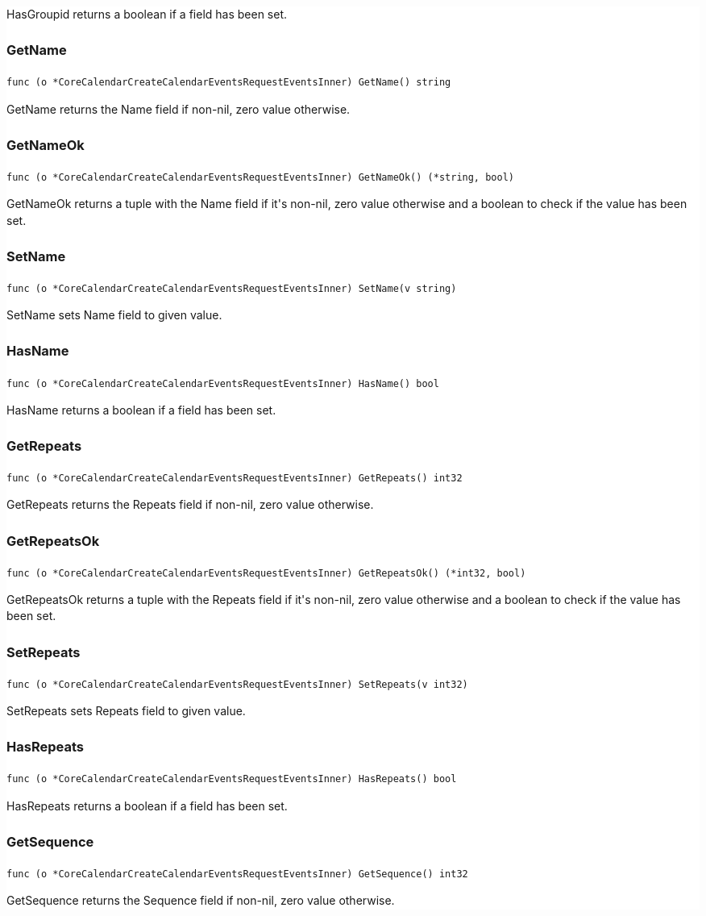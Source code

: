 HasGroupid returns a boolean if a field has been set.

### GetName

`func (o *CoreCalendarCreateCalendarEventsRequestEventsInner) GetName() string`

GetName returns the Name field if non-nil, zero value otherwise.

### GetNameOk

`func (o *CoreCalendarCreateCalendarEventsRequestEventsInner) GetNameOk() (*string, bool)`

GetNameOk returns a tuple with the Name field if it's non-nil, zero value otherwise
and a boolean to check if the value has been set.

### SetName

`func (o *CoreCalendarCreateCalendarEventsRequestEventsInner) SetName(v string)`

SetName sets Name field to given value.

### HasName

`func (o *CoreCalendarCreateCalendarEventsRequestEventsInner) HasName() bool`

HasName returns a boolean if a field has been set.

### GetRepeats

`func (o *CoreCalendarCreateCalendarEventsRequestEventsInner) GetRepeats() int32`

GetRepeats returns the Repeats field if non-nil, zero value otherwise.

### GetRepeatsOk

`func (o *CoreCalendarCreateCalendarEventsRequestEventsInner) GetRepeatsOk() (*int32, bool)`

GetRepeatsOk returns a tuple with the Repeats field if it's non-nil, zero value otherwise
and a boolean to check if the value has been set.

### SetRepeats

`func (o *CoreCalendarCreateCalendarEventsRequestEventsInner) SetRepeats(v int32)`

SetRepeats sets Repeats field to given value.

### HasRepeats

`func (o *CoreCalendarCreateCalendarEventsRequestEventsInner) HasRepeats() bool`

HasRepeats returns a boolean if a field has been set.

### GetSequence

`func (o *CoreCalendarCreateCalendarEventsRequestEventsInner) GetSequence() int32`

GetSequence returns the Sequence field if non-nil, zero value otherwise.
